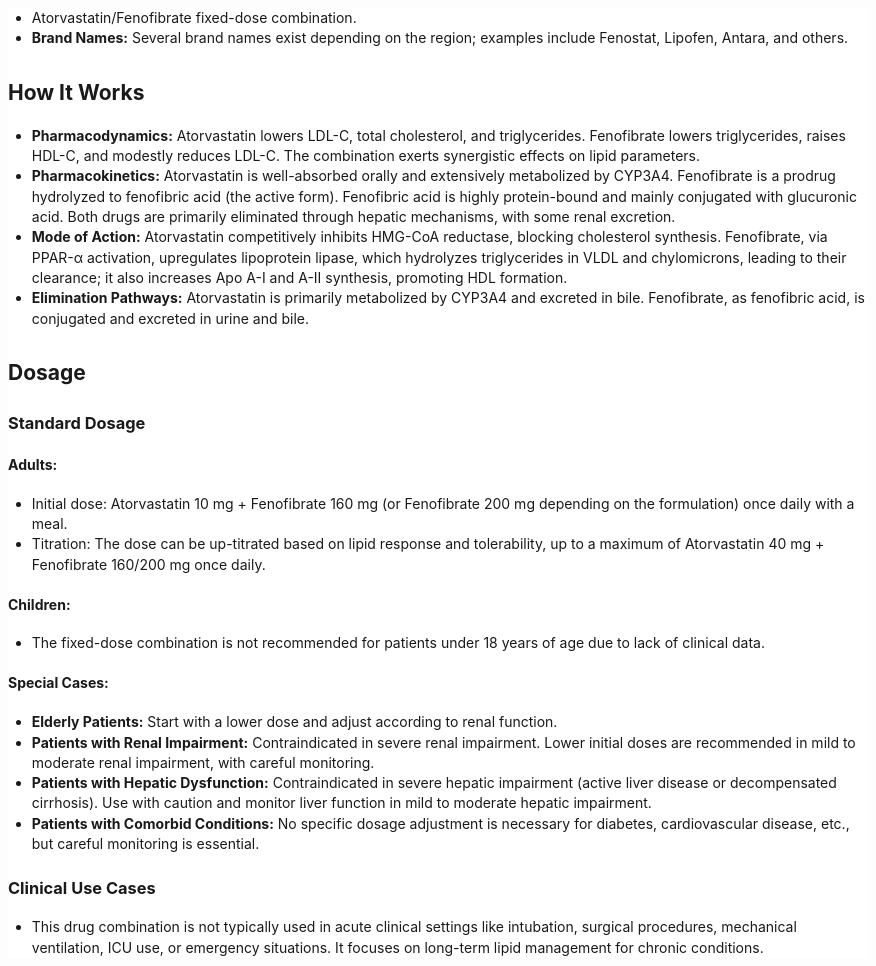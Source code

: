 - Atorvastatin/Fenofibrate fixed-dose combination.
- **Brand Names:** Several brand names exist depending on the region; examples include Fenostat, Lipofen, Antara, and others.


## **How It Works**

- **Pharmacodynamics:** Atorvastatin lowers LDL-C, total cholesterol, and triglycerides.  Fenofibrate lowers triglycerides, raises HDL-C, and modestly reduces LDL-C. The combination exerts synergistic effects on lipid parameters.
- **Pharmacokinetics:** Atorvastatin is well-absorbed orally and extensively metabolized by CYP3A4.  Fenofibrate is a prodrug hydrolyzed to fenofibric acid (the active form). Fenofibric acid is highly protein-bound and mainly conjugated with glucuronic acid. Both drugs are primarily eliminated through hepatic mechanisms, with some renal excretion.
- **Mode of Action:** Atorvastatin competitively inhibits HMG-CoA reductase, blocking cholesterol synthesis. Fenofibrate, via PPAR-α activation, upregulates lipoprotein lipase, which hydrolyzes triglycerides in VLDL and chylomicrons, leading to their clearance; it also increases Apo A-I and A-II synthesis, promoting HDL formation.
- **Elimination Pathways:** Atorvastatin is primarily metabolized by CYP3A4 and excreted in bile. Fenofibrate, as fenofibric acid, is conjugated and excreted in urine and bile.


## **Dosage**

### **Standard Dosage**

#### **Adults:**

- Initial dose: Atorvastatin 10 mg + Fenofibrate 160 mg (or Fenofibrate 200 mg depending on the formulation) once daily with a meal.
- Titration: The dose can be up-titrated based on lipid response and tolerability, up to a maximum of Atorvastatin 40 mg + Fenofibrate 160/200 mg once daily.

#### **Children:**

- The fixed-dose combination is not recommended for patients under 18 years of age due to lack of clinical data.

#### **Special Cases:**

- **Elderly Patients:** Start with a lower dose and adjust according to renal function.
- **Patients with Renal Impairment:** Contraindicated in severe renal impairment.  Lower initial doses are recommended in mild to moderate renal impairment, with careful monitoring.
- **Patients with Hepatic Dysfunction:** Contraindicated in severe hepatic impairment (active liver disease or decompensated cirrhosis). Use with caution and monitor liver function in mild to moderate hepatic impairment.
- **Patients with Comorbid Conditions:** No specific dosage adjustment is necessary for diabetes, cardiovascular disease, etc., but careful monitoring is essential.

### **Clinical Use Cases**

- This drug combination is not typically used in acute clinical settings like intubation, surgical procedures, mechanical ventilation, ICU use, or emergency situations. It focuses on long-term lipid management for chronic conditions.
